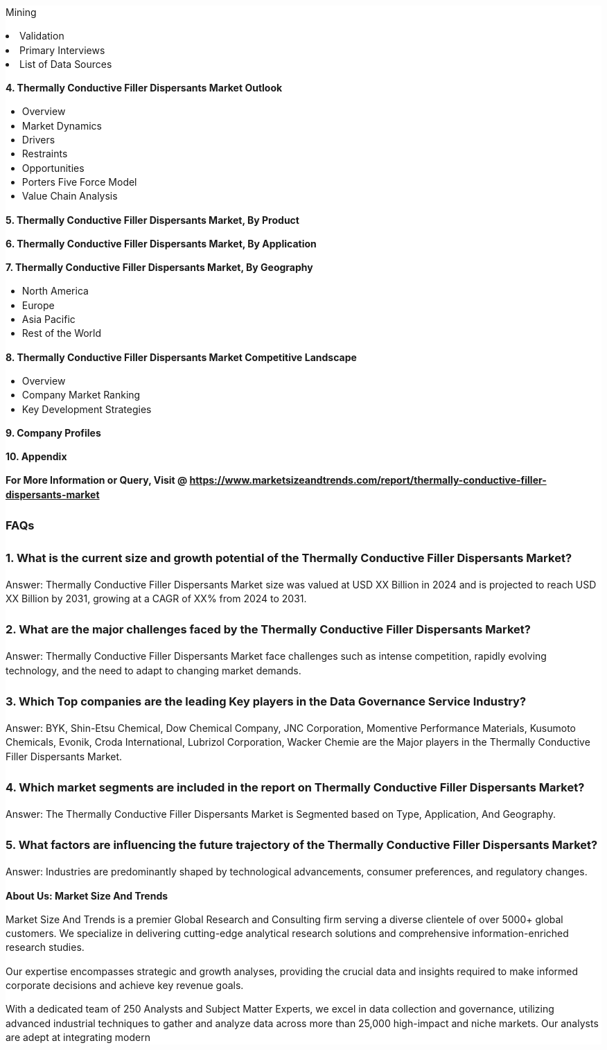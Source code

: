 Mining</span></li><li><span class="">Validation</span></li><li><span class="">Primary Interviews</span></li><li><span class="">List of Data Sources</span></li></ul></div><div class="" data-test-id=""><p><strong><span class="">4. Thermally Conductive Filler Dispersants Market Outlook</span></strong></p></div><div class="" data-test-id=""><ul><li><span class="">Overview</span></li><li><span class="">Market Dynamics</span></li><li><span class="">Drivers</span></li><li><span class="">Restraints</span></li><li><span class="">Opportunities</span></li><li><span class="">Porters Five Force Model</span></li><li><span class="">Value Chain Analysis</span></li></ul></div><div class="" data-test-id=""><p><strong><span class="">5. Thermally Conductive Filler Dispersants Market, By Product</span></strong></p></div><div class="" data-test-id=""><p><strong><span class="">6. Thermally Conductive Filler Dispersants Market, By Application</span></strong></p></div><div class="" data-test-id=""><p><strong><span class="">7. Thermally Conductive Filler Dispersants Market, By Geography</span></strong></p></div><div class="" data-test-id=""><ul><li><span class="">North America</span></li><li><span class="">Europe</span></li><li><span class="">Asia Pacific</span></li><li><span class="">Rest of the World</span></li></ul></div><div class="" data-test-id=""><p><strong><span class="">8. Thermally Conductive Filler Dispersants Market Competitive Landscape</span></strong></p></div><div class="" data-test-id=""><ul><li><span class="">Overview</span></li><li><span class="">Company Market Ranking</span></li><li><span class="">Key Development Strategies</span></li></ul></div><div class="" data-test-id=""><p><strong><span class="">9. Company Profiles</span></strong></p></div><div class="" data-test-id=""><p><strong><span class="">10. Appendix</span></strong></p></div><div class="" data-test-id=""><p><strong><span class="">For More Information or Query, Visit @ <a href="https://www.marketsizeandtrends.com/report/thermally-conductive-filler-dispersants-market" target="_blank">https://www.marketsizeandtrends.com/report/thermally-conductive-filler-dispersants-market</a></span></strong></p></div><div class="" data-test-id=""><div class="article-main__content" data-test-id="publishing-text-block"><h3><strong><span class="">FAQs</span></strong></h3></div><div class="article-main__content" data-test-id="publishing-text-block"><h3><span class="">1. What is the current size and growth potential of the Thermally Conductive Filler Dispersants Market?</span></h3></div><div class="article-main__content" data-test-id="publishing-text-block"><p><span class="font-[700]">Answer</span><span class="">: Thermally Conductive Filler Dispersants Market size was valued at USD XX Billion in 2024 and is projected to reach USD XX Billion by 2031, growing at a CAGR of XX% from 2024 to 2031.</span></p></div><div class="article-main__content" data-test-id="publishing-text-block"><h3><span class="">2. What are the major challenges faced by the Thermally Conductive Filler Dispersants Market?</span></h3></div><div class="article-main__content" data-test-id="publishing-text-block"><p><span class="font-[700]">Answer</span><span class="">: Thermally Conductive Filler Dispersants Market face challenges such as intense competition, rapidly evolving technology, and the need to adapt to changing market demands.</span></p></div><div class="article-main__content" data-test-id="publishing-text-block"><h3><span class="">3. Which Top companies are the leading Key players in the Data Governance Service Industry?</span></h3></div><div class="article-main__content" data-test-id="publishing-text-block"><p><span class="font-[700]">Answer</span><span class="">: BYK, Shin-Etsu Chemical, Dow Chemical Company, JNC Corporation, Momentive Performance Materials, Kusumoto Chemicals, Evonik, Croda International, Lubrizol Corporation, Wacker Chemie are the Major players in the Thermally Conductive Filler Dispersants Market.</span></p></div><div class="article-main__content" data-test-id="publishing-text-block"><h3><span class="">4. Which market segments are included in the report on Thermally Conductive Filler Dispersants Market?</span></h3></div><div class="article-main__content" data-test-id="publishing-text-block"><p><span class="font-[700]">Answer</span><span class="">: The Thermally Conductive Filler Dispersants Market is Segmented based on Type, Application, And Geography.</span></p></div><div class="article-main__content" data-test-id="publishing-text-block"><h3><span class="">5. What factors are influencing the future trajectory of the Thermally Conductive Filler Dispersants Market?</span></h3></div><div class="article-main__content" data-test-id="publishing-text-block"><p><span class="font-[700]">Answer:</span><span class="">&nbsp;Industries are predominantly shaped by technological advancements, consumer preferences, and regulatory changes.</span></p></div><p><strong><span class="">About Us: Market Size And Trends</span></strong></p></div><div class="" data-test-id=""><p><span class="">Market Size And Trends is a premier Global Research and Consulting firm serving a diverse clientele of over 5000+ global customers. We specialize in delivering cutting-edge analytical research solutions and comprehensive information-enriched research studies.</span></p></div><div class="" data-test-id=""><p><span class="">Our expertise encompasses strategic and growth analyses, providing the crucial data and insights required to make informed corporate decisions and achieve key revenue goals.</span></p></div><div class="" data-test-id=""><p><span class="">With a dedicated team of 250 Analysts and Subject Matter Experts, we excel in data collection and governance, utilizing advanced industrial techniques to gather and analyze data across more than 25,000 high-impact and niche markets. Our analysts are adept at integrating modern